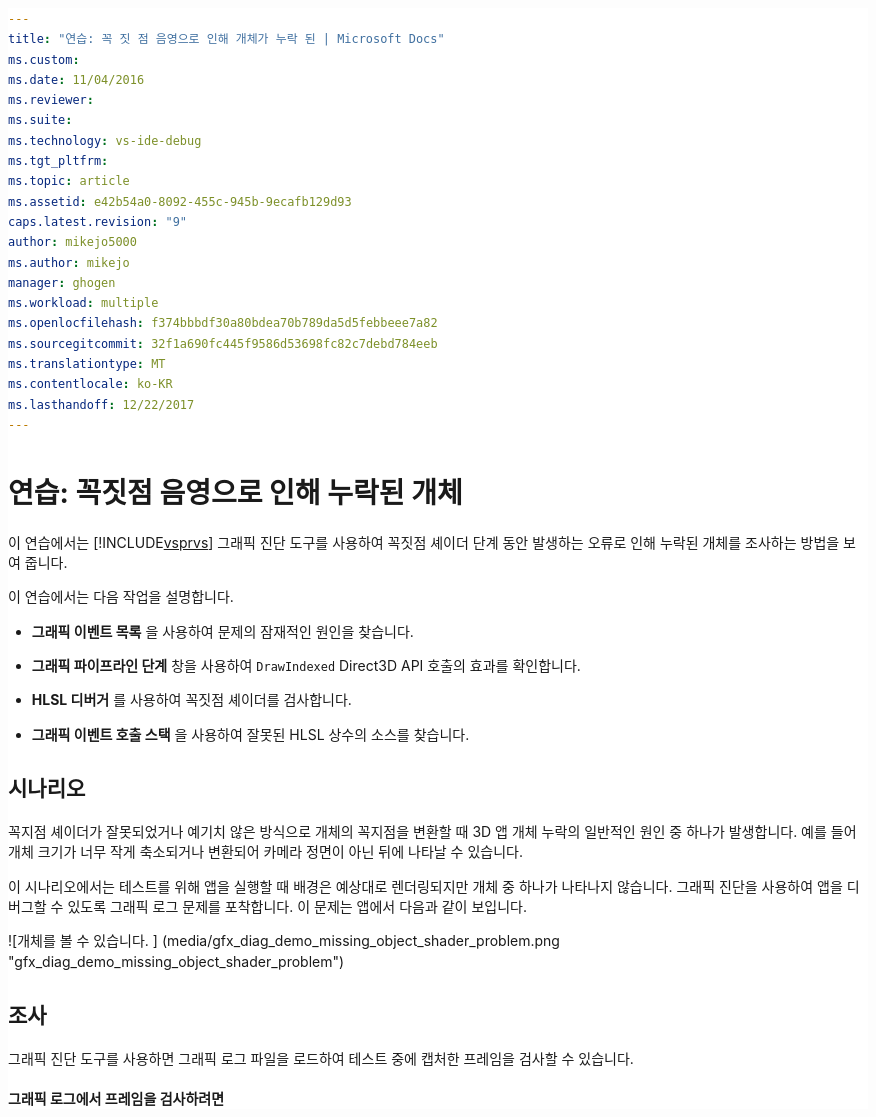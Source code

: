 ```yaml
---
title: "연습: 꼭 짓 점 음영으로 인해 개체가 누락 된 | Microsoft Docs"
ms.custom: 
ms.date: 11/04/2016
ms.reviewer: 
ms.suite: 
ms.technology: vs-ide-debug
ms.tgt_pltfrm: 
ms.topic: article
ms.assetid: e42b54a0-8092-455c-945b-9ecafb129d93
caps.latest.revision: "9"
author: mikejo5000
ms.author: mikejo
manager: ghogen
ms.workload: multiple
ms.openlocfilehash: f374bbbdf30a80bdea70b789da5d5febbeee7a82
ms.sourcegitcommit: 32f1a690fc445f9586d53698fc82c7debd784eeb
ms.translationtype: MT
ms.contentlocale: ko-KR
ms.lasthandoff: 12/22/2017
---
```

# <a name="walkthrough-missing-objects-due-to-vertex-shading"></a>연습: 꼭짓점 음영으로 인해 누락된 개체
이 연습에서는 [!INCLUDE[vsprvs](../../code-quality/includes/vsprvs_md.md)] 그래픽 진단 도구를 사용하여 꼭짓점 셰이더 단계 동안 발생하는 오류로 인해 누락된 개체를 조사하는 방법을 보여 줍니다.  
  
 이 연습에서는 다음 작업을 설명합니다.  
  
-   **그래픽 이벤트 목록** 을 사용하여 문제의 잠재적인 원인을 찾습니다.  
  
-   **그래픽 파이프라인 단계** 창을 사용하여 `DrawIndexed` Direct3D API 호출의 효과를 확인합니다.  
  
-   **HLSL 디버거** 를 사용하여 꼭짓점 셰이더를 검사합니다.  
  
-   **그래픽 이벤트 호출 스택** 을 사용하여 잘못된 HLSL 상수의 소스를 찾습니다.  
  
## <a name="scenario"></a>시나리오  
 꼭지점 셰이더가 잘못되었거나 예기치 않은 방식으로 개체의 꼭지점을 변환할 때 3D 앱 개체 누락의 일반적인 원인 중 하나가 발생합니다. 예를 들어 개체 크기가 너무 작게 축소되거나 변환되어 카메라 정면이 아닌 뒤에 나타날 수 있습니다.  
  
 이 시나리오에서는 테스트를 위해 앱을 실행할 때 배경은 예상대로 렌더링되지만 개체 중 하나가 나타나지 않습니다. 그래픽 진단을 사용하여 앱을 디버그할 수 있도록 그래픽 로그 문제를 포착합니다. 이 문제는 앱에서 다음과 같이 보입니다.  
  
 ![개체를 볼 수 있습니다. ] (media/gfx_diag_demo_missing_object_shader_problem.png "gfx_diag_demo_missing_object_shader_problem")  
  
## <a name="investigation"></a>조사  
 그래픽 진단 도구를 사용하면 그래픽 로그 파일을 로드하여 테스트 중에 캡처한 프레임을 검사할 수 있습니다.  
  
#### <a name="to-examine-a-frame-in-a-graphics-log"></a>그래픽 로그에서 프레임을 검사하려면  
  